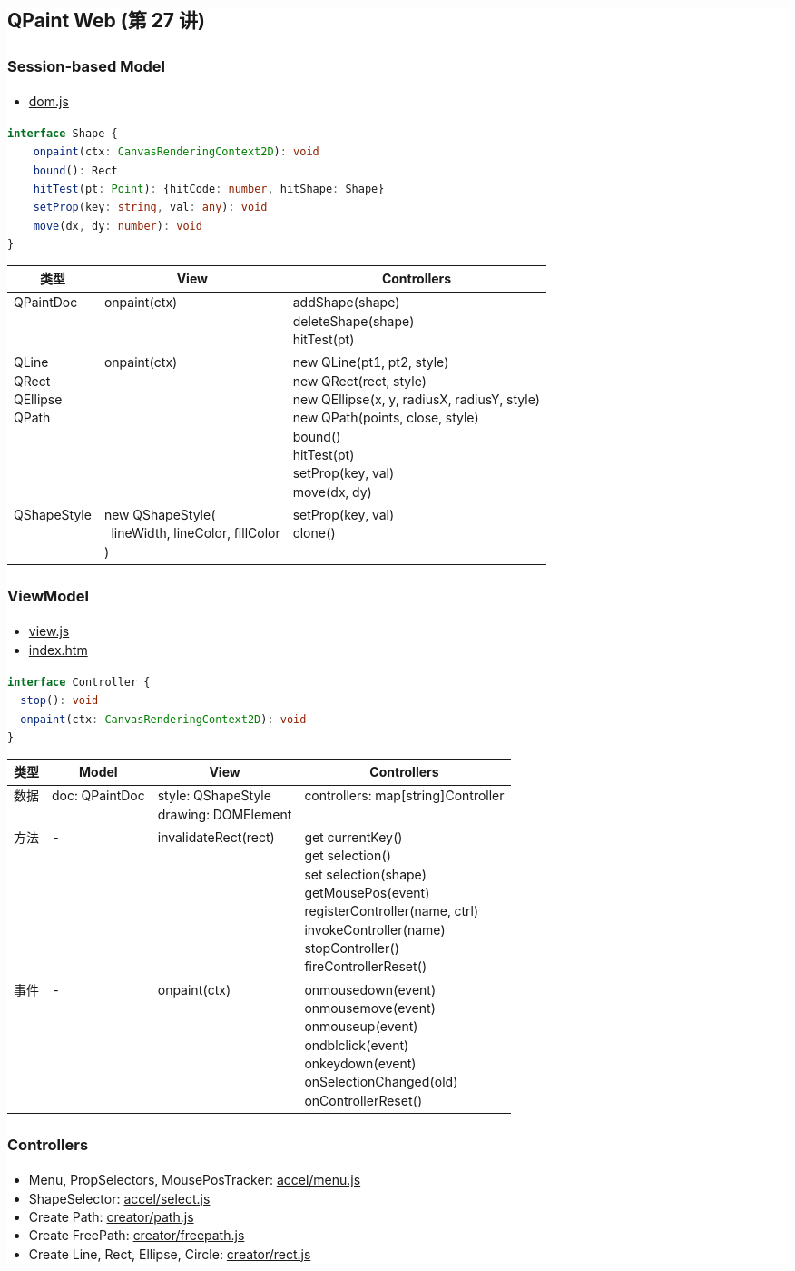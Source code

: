 ## QPaint Web (第 27 讲)

### Session-based Model

* [dom.js](https://github.com/qiniu/qpaint/blob/v27/paintweb/www/dom.js)

```TypeScript
interface Shape {
    onpaint(ctx: CanvasRenderingContext2D): void
    bound(): Rect
    hitTest(pt: Point): {hitCode: number, hitShape: Shape}
    setProp(key: string, val: any): void
    move(dx, dy: number): void
}
```

| 类型  | View | Controllers |
| ------------- | ---------- | ------------- |
| QPaintDoc | onpaint(ctx) | addShape(shape)<br>deleteShape(shape)<br>hitTest(pt) |
| QLine<br>QRect<br>QEllipse<br>QPath | onpaint(ctx) | new QLine(pt1, pt2, style)<br>new QRect(rect, style)<br>new QEllipse(x, y, radiusX, radiusY, style)<br>new QPath(points, close, style)<br>bound()<br>hitTest(pt)<br>setProp(key, val)<br>move(dx, dy) |
| QShapeStyle | new QShapeStyle(<br>&nbsp;&nbsp;lineWidth, lineColor, fillColor<br>) | setProp(key, val)<br>clone() |

### ViewModel

* [view.js](https://github.com/qiniu/qpaint/blob/v27/paintweb/www/view.js)
* [index.htm](https://github.com/qiniu/qpaint/blob/v27/paintweb/www/index.htm)

```TypeScript
interface Controller {
  stop(): void
  onpaint(ctx: CanvasRenderingContext2D): void
}
```

| 类型  | Model | View | Controllers |
| --------- | ------- | ---------- | ------------- |
| 数据 | doc: QPaintDoc | style: QShapeStyle<br>drawing: DOMElement | controllers: map[string]Controller |
| 方法 | - | invalidateRect(rect) | get currentKey()<br>get selection()<br>set selection(shape)<br>getMousePos(event)<br>registerController(name, ctrl)<br>invokeController(name)<br>stopController()<br>fireControllerReset() |
| 事件 | - | onpaint(ctx) | onmousedown(event)<br>onmousemove(event)<br>onmouseup(event)<br>ondblclick(event)<br>onkeydown(event)<br>onSelectionChanged(old)<br>onControllerReset() |

### Controllers

* Menu, PropSelectors, MousePosTracker: [accel/menu.js](https://github.com/qiniu/qpaint/blob/v27/paintweb/www/accel/menu.js)
* ShapeSelector: [accel/select.js](https://github.com/qiniu/qpaint/blob/v27/paintweb/www/accel/select.js)
* Create Path: [creator/path.js](https://github.com/qiniu/qpaint/blob/v27/paintweb/www/creator/path.js)
* Create FreePath: [creator/freepath.js](https://github.com/qiniu/qpaint/blob/v27/paintweb/www/creator/freepath.js)
* Create Line, Rect, Ellipse, Circle: [creator/rect.js](https://github.com/qiniu/qpaint/blob/v27/paintweb/www/creator/rect.js)
